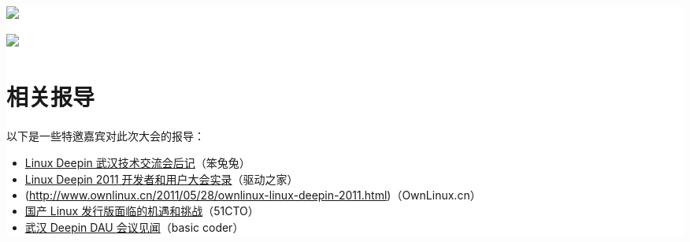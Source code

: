 ![](https://ftp.lug.ustc.edu.cn/wp-content/gallery/deepin-linux-dau-2011/p5282065.jpg)

![](https://ftp.lug.ustc.edu.cn/wp-content/gallery/deepin-linux-dau-2011/p5281866.jpg)

# 相关报导

以下是一些特邀嘉宾对此次大会的报导：

- [Linux Deepin 武汉技术交流会后记](http://www.bentutu.com/2011/06/linux-deepin-dau-2011-note/)（笨兔兔）
- [Linux Deepin 2011 开发者和用户大会实录](http://news.mydrivers.com/1/195/195039.htm)（驱动之家）
- (http://www.ownlinux.cn/2011/05/28/ownlinux-linux-deepin-2011.html)（OwnLinux.cn）
- [国产 Linux 发行版面临的机遇和挑战](http://os.51cto.com/art/201106/266358.htm)（51CTO）
- [武汉 Deepin DAU 会议见闻](http://basiccoder.com/wuhan-deepin-linux-meeting-info.html)（basic coder）
